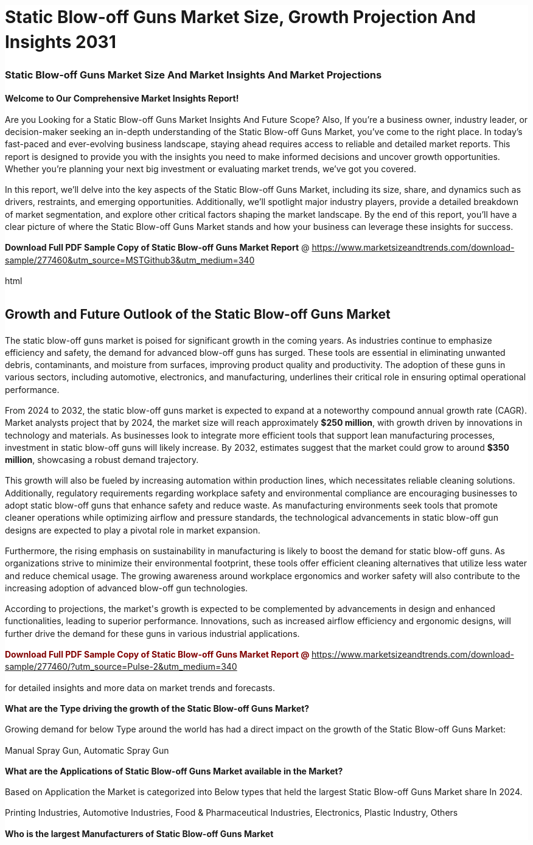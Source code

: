 <H1> Static Blow-off Guns Market Size, Growth Projection And Insights 2031</H1><div class="" data-test-id=""><h3><span class="">Static Blow-off Guns Market Size And Market Insights And Market Projections</span></h3></div><div class="" data-test-id=""><p><strong>Welcome to Our Comprehensive Market Insights Report!</strong></p><p>Are you Looking for a Static Blow-off Guns Market Insights And Future Scope? Also, If you&rsquo;re a business owner, industry leader, or decision-maker seeking an in-depth understanding of the Static Blow-off Guns Market, you&rsquo;ve come to the right place. In today&rsquo;s fast-paced and ever-evolving business landscape, staying ahead requires access to reliable and detailed market reports. This report is designed to provide you with the insights you need to make informed decisions and uncover growth opportunities. Whether you&rsquo;re planning your next big investment or evaluating market trends, we&rsquo;ve got you covered.</p><p>In this report, we&rsquo;ll delve into the key aspects of the Static Blow-off Guns Market, including its size, share, and dynamics such as drivers, restraints, and emerging opportunities. Additionally, we&rsquo;ll spotlight major industry players, provide a detailed breakdown of market segmentation, and explore other critical factors shaping the market landscape. By the end of this report, you&rsquo;ll have a clear picture of where the Static Blow-off Guns Market stands and how your business can leverage these insights for success.</p><p><strong>Download Full PDF Sample Copy of Static Blow-off Guns Market Report</strong> @ <a href="https://www.marketsizeandtrends.com/download-sample/277460&utm_source=MSTGithub3&utm_medium=340" target="_blank">https://www.marketsizeandtrends.com/download-sample/277460&utm_source=MSTGithub3&utm_medium=340</a></p></div><div class="" data-test-id=""><p><span class="">html<div> <h2>Growth and Future Outlook of the Static Blow-off Guns Market</h2> <p>The static blow-off guns market is poised for significant growth in the coming years. As industries continue to emphasize efficiency and safety, the demand for advanced blow-off guns has surged. These tools are essential in eliminating unwanted debris, contaminants, and moisture from surfaces, improving product quality and productivity. The adoption of these guns in various sectors, including automotive, electronics, and manufacturing, underlines their critical role in ensuring optimal operational performance.</p> <p>From 2024 to 2032, the static blow-off guns market is expected to expand at a noteworthy compound annual growth rate (CAGR). Market analysts project that by 2024, the market size will reach approximately <strong>$250 million</strong>, with growth driven by innovations in technology and materials. As businesses look to integrate more efficient tools that support lean manufacturing processes, investment in static blow-off guns will likely increase. By 2032, estimates suggest that the market could grow to around <strong>$350 million</strong>, showcasing a robust demand trajectory.</p> <p>This growth will also be fueled by increasing automation within production lines, which necessitates reliable cleaning solutions. Additionally, regulatory requirements regarding workplace safety and environmental compliance are encouraging businesses to adopt static blow-off guns that enhance safety and reduce waste. As manufacturing environments seek tools that promote cleaner operations while optimizing airflow and pressure standards, the technological advancements in static blow-off gun designs are expected to play a pivotal role in market expansion.</p> <p>Furthermore, the rising emphasis on sustainability in manufacturing is likely to boost the demand for static blow-off guns. As organizations strive to minimize their environmental footprint, these tools offer efficient cleaning alternatives that utilize less water and reduce chemical usage. The growing awareness around workplace ergonomics and worker safety will also contribute to the increasing adoption of advanced blow-off gun technologies.</p> <p>According to projections, the market's growth is expected to be complemented by advancements in design and enhanced functionalities, leading to superior performance. Innovations, such as increased airflow efficiency and ergonomic designs, will further drive the demand for these guns in various industrial applications.</p> <p> </p><p><strong><span style="color: #800000;">Download Full PDF Sample Copy of Static Blow-off Guns Market Report @</span>&nbsp;</strong><a href="https://www.marketsizeandtrends.com/download-sample/277460/?utm_source=Pulse-2&amp;utm_medium=340">https://www.marketsizeandtrends.com/download-sample/277460/?utm_source=Pulse-2&amp;utm_medium=340</a></p> for detailed insights and more data on market trends and forecasts.</p></div></span></p><p><strong><span class="">What are the&nbsp;Type driving the growth of the Static Blow-off Guns Market?</span></strong></p></div><div class="" data-test-id=""><p><span class="">Growing demand for below Type around the world has had a direct impact on the growth of the Static Blow-off Guns Market:</span></p></div><div class="" data-test-id=""><p>Manual Spray Gun, Automatic Spray Gun</p><p><span class=""><strong>What are the&nbsp;Applications&nbsp;of Static Blow-off Guns Market available in the Market?</strong></span></p></div><div class="" data-test-id=""><p><span class="">Based on Application the Market is categorized into Below types that held the largest Static Blow-off Guns Market share In 2024.</span></p></div><div class="" data-test-id=""><p><span class="">Printing Industries, Automotive Industries, Food & Pharmaceutical Industries, Electronics, Plastic Industry, Others</span></p><p><span class=""><strong>Who is the largest Manufacturers of Static Blow-off Guns Market